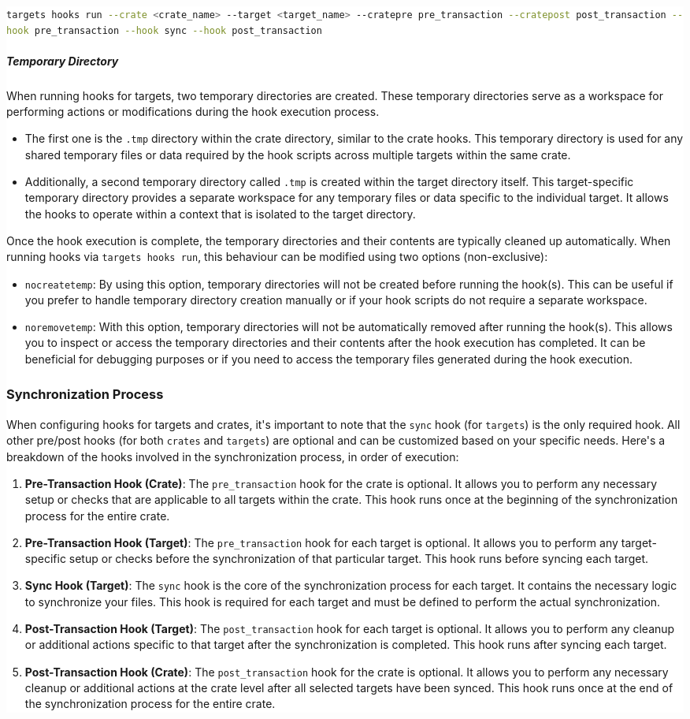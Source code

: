 ```bash
targets hooks run --crate <crate_name> --target <target_name> --cratepre pre_transaction --cratepost post_transaction --hook pre_transaction --hook sync --hook post_transaction
```

##### Temporary Directory

When running hooks for targets, two temporary directories are created. These temporary directories serve as a workspace for performing actions or modifications during the hook execution process.

- The first one is the `.tmp` directory within the crate directory, similar to the crate hooks. This temporary directory is used for any shared temporary files or data required by the hook scripts across multiple targets within the same crate.

- Additionally, a second temporary directory called `.tmp` is created within the target directory itself. This target-specific temporary directory provides a separate workspace for any temporary files or data specific to the individual target. It allows the hooks to operate within a context that is isolated to the target directory.

Once the hook execution is complete, the temporary directories and their contents are typically cleaned up automatically. When running hooks via `targets hooks run`, this behaviour can be modified using two options (non-exclusive):

- `nocreatetemp`: By using this option, temporary directories will not be created before running the hook(s). This can be useful if you prefer to handle temporary directory creation manually or if your hook scripts do not require a separate workspace.

- `noremovetemp`: With this option, temporary directories will not be automatically removed after running the hook(s). This allows you to inspect or access the temporary directories and their contents after the hook execution has completed. It can be beneficial for debugging purposes or if you need to access the temporary files generated during the hook execution.

### Synchronization Process

When configuring hooks for targets and crates, it's important to note that the `sync` hook (for `targets`) is the only required hook. All other pre/post hooks (for both `crates` and `targets`) are optional and can be customized based on your specific needs. Here's a breakdown of the hooks involved in the synchronization process, in order of execution:

1. **Pre-Transaction Hook (Crate)**: The `pre_transaction` hook for the crate is optional. It allows you to perform any necessary setup or checks that are applicable to all targets within the crate. This hook runs once at the beginning of the synchronization process for the entire crate.

2. **Pre-Transaction Hook (Target)**: The `pre_transaction` hook for each target is optional. It allows you to perform any target-specific setup or checks before the synchronization of that particular target. This hook runs before syncing each target.

3. **Sync Hook (Target)**: The `sync` hook is the core of the synchronization process for each target. It contains the necessary logic to synchronize your files. This hook is required for each target and must be defined to perform the actual synchronization.

4. **Post-Transaction Hook (Target)**: The `post_transaction` hook for each target is optional. It allows you to perform any cleanup or additional actions specific to that target after the synchronization is completed. This hook runs after syncing each target.

5. **Post-Transaction Hook (Crate)**: The `post_transaction` hook for the crate is optional. It allows you to perform any necessary cleanup or additional actions at the crate level after all selected targets have been synced. This hook runs once at the end of the synchronization process for the entire crate.
